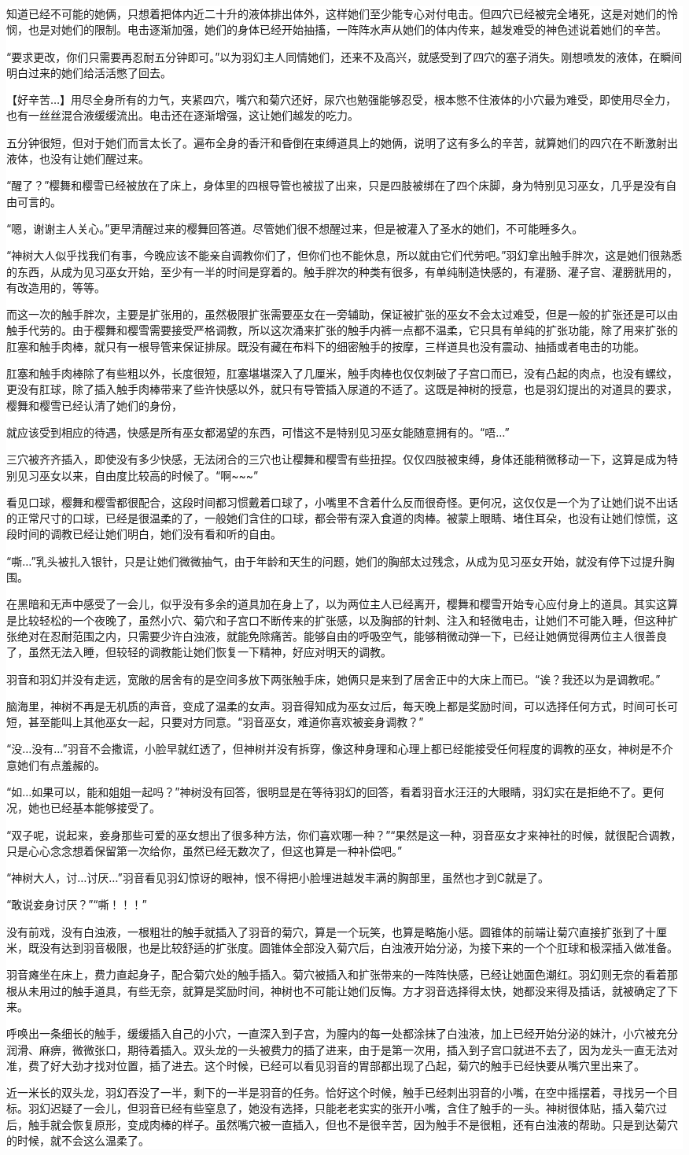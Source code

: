 知道已经不可能的她俩，只想着把体内近二十升的液体排出体外，这样她们至少能专心对付电击。但四穴已经被完全堵死，这是对她们的怜悯，也是对她们的限制。电击逐渐加强，她们的身体已经开始抽搐，一阵阵水声从她们的体内传来，越发难受的神色述说着她们的辛苦。

“要求更改，你们只需要再忍耐五分钟即可。”以为羽幻主人同情她们，还来不及高兴，就感受到了四穴的塞子消失。刚想喷发的液体，在瞬间明白过来的她们给活活憋了回去。

【好辛苦…】用尽全身所有的力气，夹紧四穴，嘴穴和菊穴还好，尿穴也勉强能够忍受，根本憋不住液体的小穴最为难受，即使用尽全力，也有一丝丝混合液缓缓流出。电击还在逐渐增强，这让她们越发的吃力。

五分钟很短，但对于她们而言太长了。遍布全身的香汗和昏倒在束缚道具上的她俩，说明了这有多么的辛苦，就算她们的四穴在不断激射出液体，也没有让她们醒过来。 

“醒了？”樱舞和樱雪已经被放在了床上，身体里的四根导管也被拔了出来，只是四肢被绑在了四个床脚，身为特别见习巫女，几乎是没有自由可言的。

“嗯，谢谢主人关心。”更早清醒过来的樱舞回答道。尽管她们很不想醒过来，但是被灌入了圣水的她们，不可能睡多久。

“神树大人似乎找我们有事，今晚应该不能亲自调教你们了，但你们也不能休息，所以就由它们代劳吧。”羽幻拿出触手胖次，这是她们很熟悉的东西，从成为见习巫女开始，至少有一半的时间是穿着的。触手胖次的种类有很多，有单纯制造快感的，有灌肠、灌子宫、灌膀胱用的，有改造用的，等等。

而这一次的触手胖次，主要是扩张用的，虽然极限扩张需要巫女在一旁辅助，保证被扩张的巫女不会太过难受，但是一般的扩张还是可以由触手代劳的。由于樱舞和樱雪需要接受严格调教，所以这次涌来扩张的触手内裤一点都不温柔，它只具有单纯的扩张功能，除了用来扩张的肛塞和触手肉棒，就只有一根导管来保证排尿。既没有藏在布料下的细密触手的按摩，三样道具也没有震动、抽插或者电击的功能。

肛塞和触手肉棒除了有些粗以外，长度很短，肛塞堪堪深入了几厘米，触手肉棒也仅仅刺破了子宫口而已，没有凸起的肉点，也没有螺纹，更没有肛球，除了插入触手肉棒带来了些许快感以外，就只有导管插入尿道的不适了。这既是神树的授意，也是羽幻提出的对道具的要求，樱舞和樱雪已经认清了她们的身份，

就应该受到相应的待遇，快感是所有巫女都渴望的东西，可惜这不是特别见习巫女能随意拥有的。“唔…”

三穴被齐齐插入，即使没有多少快感，无法闭合的三穴也让樱舞和樱雪有些扭捏。仅仅四肢被束缚，身体还能稍微移动一下，这算是成为特别见习巫女以来，自由度比较高的时候了。“啊~~~”

看见口球，樱舞和樱雪都很配合，这段时间都习惯戴着口球了，小嘴里不含着什么反而很奇怪。更何况，这仅仅是一个为了让她们说不出话的正常尺寸的口球，已经是很温柔的了，一般她们含住的口球，都会带有深入食道的肉棒。被蒙上眼睛、堵住耳朵，也没有让她们惊慌，这段时间的调教已经让她们明白，她们没有看和听的自由。

“嘶…”乳头被扎入银针，只是让她们微微抽气，由于年龄和天生的问题，她们的胸部太过残念，从成为见习巫女开始，就没有停下过提升胸围。

在黑暗和无声中感受了一会儿，似乎没有多余的道具加在身上了，以为两位主人已经离开，樱舞和樱雪开始专心应付身上的道具。其实这算是比较轻松的一个夜晚了，虽然小穴、菊穴和子宫口不断传来的扩张感，以及胸部的针刺、注入和轻微电击，让她们不可能入睡，但这种扩张绝对在忍耐范围之内，只需要少许白浊液，就能免除痛苦。能够自由的呼吸空气，能够稍微动弹一下，已经让她俩觉得两位主人很善良了，虽然无法入睡，但较轻的调教能让她们恢复一下精神，好应对明天的调教。

羽音和羽幻并没有走远，宽敞的居舍有的是空间多放下两张触手床，她俩只是来到了居舍正中的大床上而已。“诶？我还以为是调教呢。”

脑海里，神树不再是无机质的声音，变成了温柔的女声。羽音得知成为巫女过后，每天晚上都是奖励时间，可以选择任何方式，时间可长可短，甚至能叫上其他巫女一起，只要对方同意。“羽音巫女，难道你喜欢被妾身调教？”

“没…没有…”羽音不会撒谎，小脸早就红透了，但神树并没有拆穿，像这种身理和心理上都已经能接受任何程度的调教的巫女，神树是不介意她们有点羞赧的。

“如…如果可以，能和姐姐一起吗？”神树没有回答，很明显是在等待羽幻的回答，看着羽音水汪汪的大眼睛，羽幻实在是拒绝不了。更何况，她也已经基本能够接受了。

“双子呢，说起来，妾身那些可爱的巫女想出了很多种方法，你们喜欢哪一种？”“果然是这一种，羽音巫女才来神社的时候，就很配合调教，只是心心念念想着保留第一次给你，虽然已经无数次了，但这也算是一种补偿吧。”

“神树大人，讨…讨厌…”羽音看见羽幻惊讶的眼神，恨不得把小脸埋进越发丰满的胸部里，虽然也才到C就是了。

“敢说妾身讨厌？”“嘶！！！”

没有前戏，没有白浊液，一根粗壮的触手就插入了羽音的菊穴，算是一个玩笑，也算是略施小惩。圆锥体的前端让菊穴直接扩张到了十厘米，既没有达到羽音极限，也是比较舒适的扩张度。圆锥体全部没入菊穴后，白浊液开始分泌，为接下来的一个个肛球和极深插入做准备。

羽音瘫坐在床上，费力直起身子，配合菊穴处的触手插入。菊穴被插入和扩张带来的一阵阵快感，已经让她面色潮红。羽幻则无奈的看着那根从未用过的触手道具，有些无奈，就算是奖励时间，神树也不可能让她们反悔。方才羽音选择得太快，她都没来得及插话，就被确定了下来。

呼唤出一条细长的触手，缓缓插入自己的小穴，一直深入到子宫，为膣内的每一处都涂抹了白浊液，加上已经开始分泌的妹汁，小穴被充分润滑、麻痹，微微张口，期待着插入。双头龙的一头被费力的插了进来，由于是第一次用，插入到子宫口就进不去了，因为龙头一直无法对准，费了好大劲才找对位置，插了进去。这个时候，已经可以看见羽音的胃部都出现了凸起，菊穴的触手已经快要从嘴穴里出来了。

近一米长的双头龙，羽幻吞没了一半，剩下的一半是羽音的任务。恰好这个时候，触手已经刺出羽音的小嘴，在空中摇摆着，寻找另一个目标。羽幻迟疑了一会儿，但羽音已经有些窒息了，她没有选择，只能老老实实的张开小嘴，含住了触手的一头。神树很体贴，插入菊穴过后，触手就会恢复原形，变成肉棒的样子。虽然嘴穴被一直插入，但也不是很辛苦，因为触手不是很粗，还有白浊液的帮助。只是到达菊穴的时候，就不会这么温柔了。
